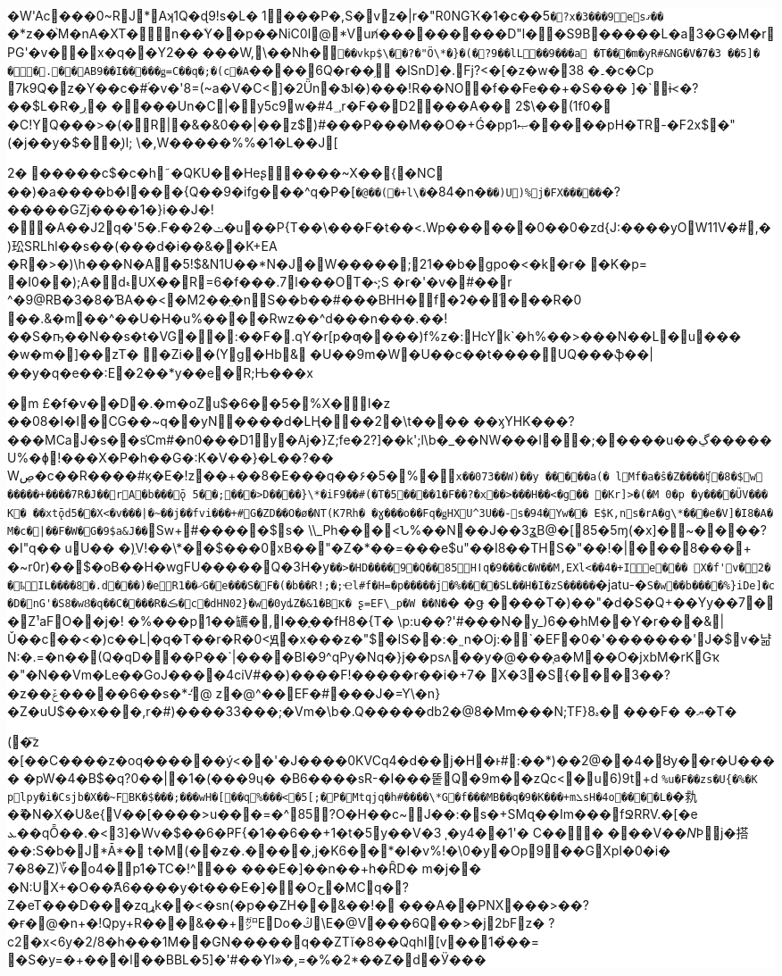  �W'Ac���0~RJ\*Aʞ1Q�ɖ9!s�L̓� 1���P�,S�vz�|r�"R0NGҠ�1�c��5`�?x�3���9esޤ��`�\*z��֙ M�nA�XT�n��ۨY� �p��NiC0l@\*Vun̸���������D"l��S9B�����L�a 3�G�M�rPG'�v��x�q��Y2��
���W,\��Nh�`��vkp$\��?�"Ö\*�}�(�?9��lL��9���a �T���m�yR#&NG�V�7�3 ��5]���.��AB9��I�����ǥ=C��q�;�(c�A`����6Q�r��֥
�lSnD]�.Fj?<�[�z�w�38
�۔�c�Cp
7k9Q�z�Y��c�#֜�v�'8=(~a�V�C<]�2Ǖn�Ֆl�)���!R��NO�f��Fe��+�S��� ]�`ɨ<�?��$L�R�ڔ� ����Un�C|�y5c9w�#4؀r�F��D2���A��
 2$\��(1f0� �C!YQ���>�(�R|�&�&0��|��z$)#���P���M��O�+Ǵ�pp1ޞ�����pH�TR-�F2x$�"(�j��y�$��͎)l;
\�,W�����%%�1�L��J[
 
 2� �����c$�c�h˜�QKU��Heʂ����~X��{�NC ��)�a����b�̀I���{Q��9�ifg���^q�P�[`�@��(�+l\�`�84�n�`��)U)%j�FX��� ��`�?�����GZj����1�}i��J�!��A��J2 q�'5�.F��2�ݖ�u��P{T��\���F� t��<.Wp������0��0�zd{J:����yOW11V�#,�)玜SRLhl��s��(���d�i��&��K+ EA
�R�>�)\h���N�A�5!$&N1U��\*N�J�W�����;21��b�gpo�<�k�r� �K�p= �I0��);A�􎤂dޑUX��R=6�f���.7l���OT�˞;S
�r�'�v�#��r
^�9@RB�3�8�ƁА��<�M2��̤�nS��b��#���BHH�f\�ʡ� �֜���R�0 ��.&�m��^��U�H�u%����Rwz��^d���n���.��!��S�ҧ��N��s�t�VG��:��F�.qҮ�r[p�ƣ����)f%z�:HcYk`�h%��>���N��L�u��� �w�m�]��zT�
�Zi��(Yg�Hb&\ �U��9m�W�U��c��t����UQ���ֆ��|��y�q�e��:E�2��\*y��e�R;Њ���x
 
 �m
£�f�v��D�.�m�oZu$�6��5�%X�I�z
��08�I�I� CG��~q��yN����d�LҢ���2�\t����
��ӽYHK���?���MCaJ�s��s֬Cm#�n0���D1y�Aj�}Z;fe�2?]��k';l\b�\_��NW���I��;�����u��ڲ�����U%�ɸ!���X�P�h��G�:K�V��}�L��?��
Wڝ�c��R����#ϗ�E�!z��+��8�E���q��۶�5�%�`x��073��W)��y
�����a(� lMf�a�ŝ�Z����ʧ�8�$w
���� �+����7R�J��rA�b���ǭ 5��;���>D����}\*�iF9��#(�T�5����1�F��?�x��>���H��<�g��
�Kr]>�(�M
0�p �y��� �ÜV���K� �� xtǭd5��X<�v���|�~��j��fvi���+#G�ZD��O�ø�NT(K7Rhٖ� �ɣ���o��Fq�ǥHXU^3U��-s�94�Yw��
E$K,ns�rA�g\*���e�V]�I8�A�M�c�⯘|��F�W�G�9$a&J��`Sw+#�����$s�
\\_Ph�� �<Ն%��N��J��3ʓ֖B@�[85�5ɱ(�x]�~����?�I"q�� uU��
�)ֵV!��\*��$���0xB��"�Z�\*��=���e$ u"��I8��THS�"��!�|���8���+
�~r0r)��$�oB��H�wgFU�����Q�3H�y`��>�HD����9�Q��85 Hǀq�9���c�W��M,EXl<��4�+Ie� ��
X�f'v�2��ҍIL����8�.d���)�e R1��ޚG�e���S�F�(�b��R!;�;Ҽl#f�H=�p�����j�%����SL��H�I�zS�����`�jatu-�`S�w��b����%}iDe]�c�D�nG'�S8 �wȢ�q��C����R�ڪ� c�dHN02}�w�0yȡZ�&1�BҜ� ʂ=EF\_p�W
��N�`� �ǥ
����T �)��"�d�S�Q+��Yy��7� �Z¹aFO��j�! �%���p1��䍎�,I��֑��fH8�{T� \p:u��?'#���N�y\_)6��hM ��Y�r���&|Ǔ��c��<�)c��L|�q�T��r�R�0<Ԭ�x���z�"$�IS��:�˷n�Oj:�` �EF�0�'�������'J�$v�냚N:�.=�n��(Q�qD���P��`|����BI�9^qPy�Nq�}j��psʌ��y�@���֧a�M��O �jxbM�rKGҡ
�"�N��Vm�Le��GoJ����4ciV#��)����F!�����r��i�+7�
X�3�S{���3��?�z��ݞ�����6��s�\*-̒@
z�@^��EF�#���J�=Y\�n}�Z�uU$��x���,r�#)����33���;�Vm�\b�.Q�����db2�@8�Mm���N;TF}ہ8�
���F�
�ޔ�T�
 
 (�͞z
�[��C����z�oq���� ��ý<��'�J����0KVCq4�d�� j�H�ͱ#:��\*)��2@��4�ȣy� �r�U����
�pW�4�B$�q?0��|�1�(���9ɥ� �B6����sR-�I���뚵Q�9m��zQc<�u6)9t+d `%u�F��zs�U{�%�Kplpy�i�Csjb�X��~FBK�$���;���wH�[��q%���<�5[;�P�Mtqjq�h#����\*G�f���MВ��q�9�K���+mܠsH�4o����L�`�㐜�ޫ�N�X�U&e{V��[����>u� ��=�^85?O�H��c~J��:�s�+SMզ��Im���׭fՋRRV.�[�e ܥ��qȬ��.�<3]�Wv�$��6�ҎF{�1��6��+1�t�5у��V�3
ˌ�y4��1' �
C��� ���V��$N%|�8�4�$Þj�搭��:S�b�J\*Ā\*� t�M(��z�.����,j�K6��\*�I�v%!�\0�y�Op9��GXpI�0�i�
7�8�Z)؆�o4�p1�TC�!^��
���E�]��n��+h�ȒD � m�j�� �N:UX+�O��ޭA6����y�t���E�]��Oح�MCq�?Z�eT���D���zqړk��<�sn(�p��ZH��&��!�
���A��PNX���>��?�ғ�@�n+�!Qpy+R���&��+㌎EDo݁�ڭ\E�@V���6Q��>�j2bFz�
?c2�x<6y�2/8�h���1M��GN�����q��ZTĭ�8��QqhI[v��1�̉��=
�S�y=�+���l��BBL�5]�'#��Yl»�,=�%�2\*��Z�d�Ӱ���